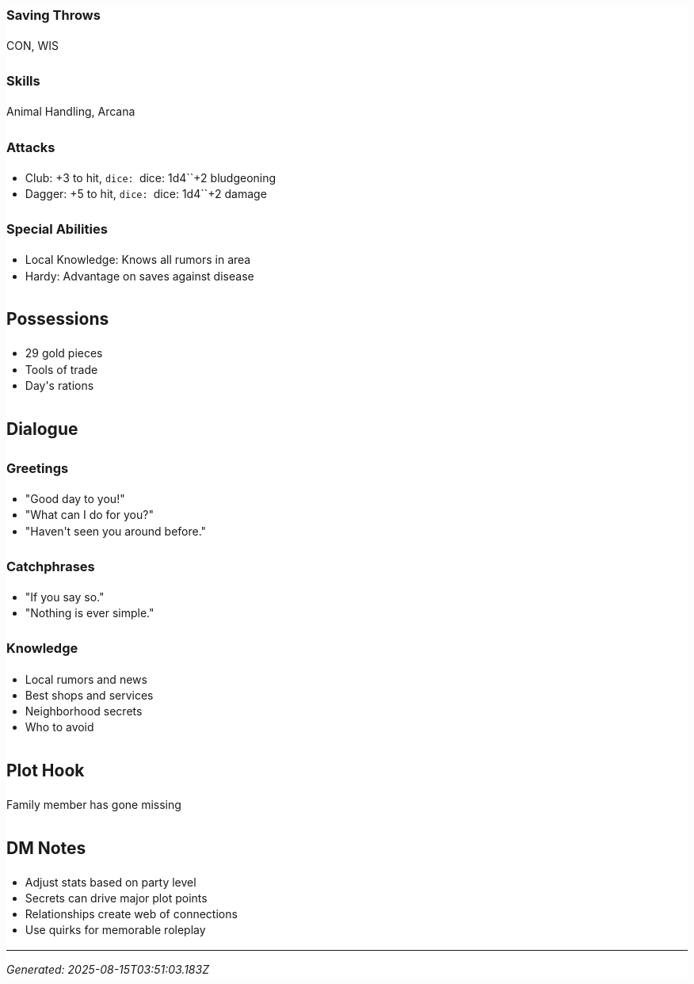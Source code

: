 ### Saving Throws
CON, WIS

### Skills
Animal Handling, Arcana

### Attacks
- Club: +3 to hit, `dice: `dice: 1d4``+2 bludgeoning
- Dagger: +5 to hit, `dice: `dice: 1d4``+2 damage

### Special Abilities
- Local Knowledge: Knows all rumors in area
- Hardy: Advantage on saves against disease

## Possessions
- 29 gold pieces
- Tools of trade
- Day's rations

## Dialogue
### Greetings
- "Good day to you!"
- "What can I do for you?"
- "Haven't seen you around before."

### Catchphrases
- "If you say so."
- "Nothing is ever simple."

### Knowledge
- Local rumors and news
- Best shops and services
- Neighborhood secrets
- Who to avoid

## Plot Hook
Family member has gone missing

## DM Notes
- Adjust stats based on party level
- Secrets can drive major plot points
- Relationships create web of connections
- Use quirks for memorable roleplay

---
*Generated: 2025-08-15T03:51:03.183Z*
